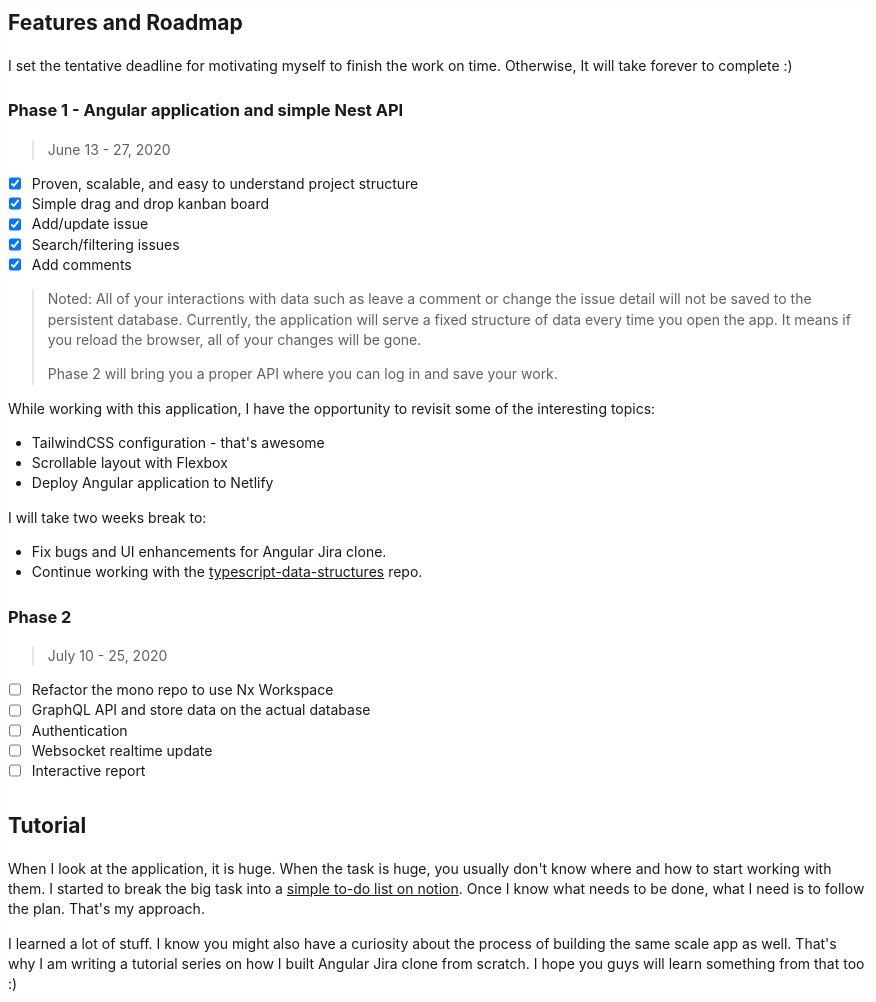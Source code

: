 [cli]: https://cli.angular.io/
[akita]: https://datorama.github.io/akita/
[nestjs]: https://nestjs.com/
[tailwind]: https://tailwindcss.com/
[cdkdrag]: https://material.angular.io/cdk/drag-drop/overview
[ng-zorro]: https://ng.ant.design/docs/introduce/en
[quill]: https://github.com/KillerCodeMonkey/ngx-quill
[netlify]: https://www.netlify.com/
[heroku]: https://www.heroku.com/

## Features and Roadmap

I set the tentative deadline for motivating myself to finish the work on time. Otherwise, It will take forever to complete :)

### Phase 1 - Angular application and simple Nest API

> June 13 - 27, 2020

- [x] Proven, scalable, and easy to understand project structure
- [x] Simple drag and drop kanban board
- [x] Add/update issue
- [x] Search/filtering issues
- [x] Add comments

> Noted: All of your interactions with data such as leave a comment or change the issue detail will not be saved to the persistent database. Currently, the application will serve a fixed structure of data every time you open the app. It means if you reload the browser, all of your changes will be gone.
>
> Phase 2 will bring you a proper API where you can log in and save your work.

While working with this application, I have the opportunity to revisit some of the interesting topics:

- TailwindCSS configuration - that's awesome
- Scrollable layout with Flexbox
- Deploy Angular application to Netlify

I will take two weeks break to:

- Fix bugs and UI enhancements for Angular Jira clone.
- Continue working with the [typescript-data-structures][typescript-dsa] repo.

[typescript-dsa]: https://github.com/trungk18/typescript-data-structures

### Phase 2

> July 10 - 25, 2020

- [ ] Refactor the mono repo to use Nx Workspace
- [ ] GraphQL API and store data on the actual database
- [ ] Authentication
- [ ] Websocket realtime update
- [ ] Interactive report

## Tutorial

When I look at the application, it is huge. When the task is huge, you usually don't know where and how to start working with them. I started to break the big task into a [simple to-do list on notion][todo-list]. Once I know what needs to be done, what I need is to follow the plan. That's my approach.

I learned a lot of stuff. I know you might also have a curiosity about the process of building the same scale app as well. That's why I am writing a tutorial series on how I built Angular Jira clone from scratch. I hope you guys will learn something from that too :)


[tweet]: https://twitter.com/intent/tweet?url=https%3A%2F%2Fgithub.com%2Ftrungk18%2Fjira-clone-angular&text=Awesome%20Jira%20clone%20app%20built%20with%20Angular%209%20and%20Akita&hashtags=angular,akita,typescript
[zyllem]: https://www.zyllem.com/
[todo-list]: https://www.notion.so/trungk18/Tasks-636be5c5c0dd4d8cab30808e4e41facc
[part2]: https://trungk18.com/experience/configure-tailwind-css-with-angular/
[stranger]: [https://www.bingeclock.com/s/stranger-things/]
[oldboyxx]: https://github.com/oldboyxx/jira_clone
[datlyfe]: https://github.com/Datlyfe/jira_clone
[stack]: frontend/src/assets/img/jira-clone-tech-stack.png
[demo]: frontend/src/assets/img/jira-clone-angular-demo-trungk18.gif
[time]: frontend/src/assets/img/time-spending.png
[issues]: https://github.com/trungk18/jira-clone-angular/issues/new
[pull]: https://github.com/trungk18/jira-clone-angular/compare
[100days]: https://github.com/angular-vietnam/100-days-of-angular